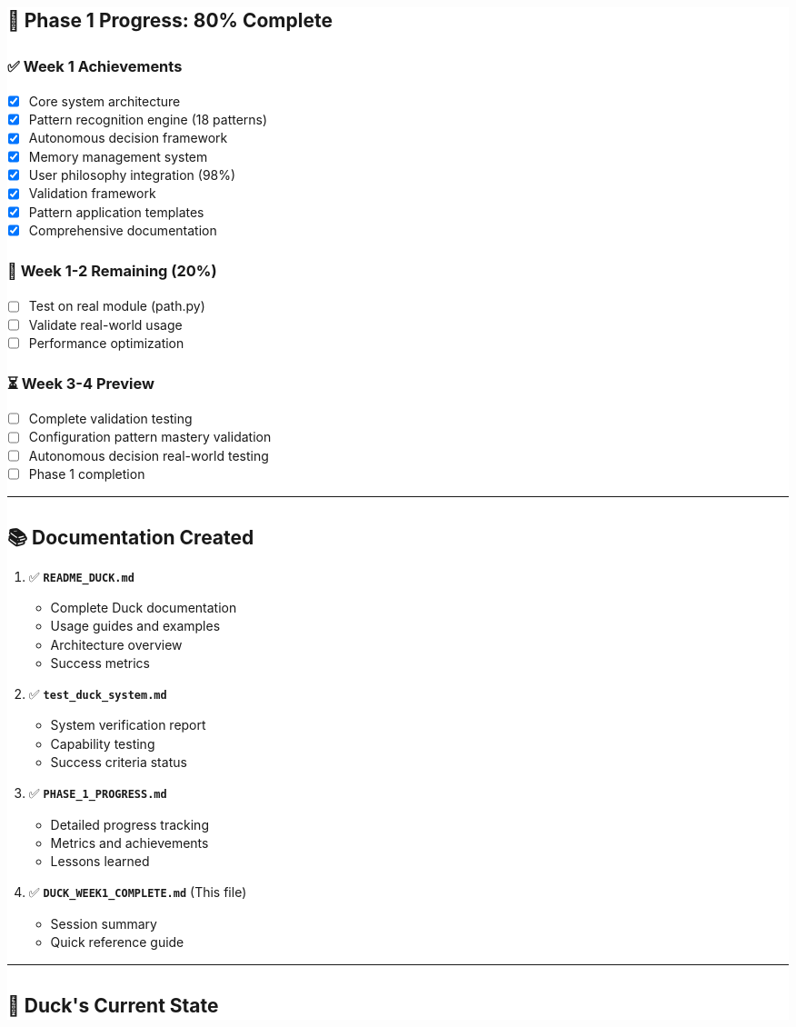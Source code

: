 
## 🎯 Phase 1 Progress: 80% Complete

### ✅ **Week 1 Achievements**
- [x] Core system architecture
- [x] Pattern recognition engine (18 patterns)
- [x] Autonomous decision framework
- [x] Memory management system
- [x] User philosophy integration (98%)
- [x] Validation framework
- [x] Pattern application templates
- [x] Comprehensive documentation

### 🔄 **Week 1-2 Remaining** (20%)
- [ ] Test on real module (path.py)
- [ ] Validate real-world usage
- [ ] Performance optimization

### ⏳ **Week 3-4 Preview**
- [ ] Complete validation testing
- [ ] Configuration pattern mastery validation
- [ ] Autonomous decision real-world testing
- [ ] Phase 1 completion

---

## 📚 Documentation Created

1. ✅ **`README_DUCK.md`**
   - Complete Duck documentation
   - Usage guides and examples
   - Architecture overview
   - Success metrics

2. ✅ **`test_duck_system.md`**
   - System verification report
   - Capability testing
   - Success criteria status

3. ✅ **`PHASE_1_PROGRESS.md`**
   - Detailed progress tracking
   - Metrics and achievements
   - Lessons learned

4. ✅ **`DUCK_WEEK1_COMPLETE.md`** (This file)
   - Session summary
   - Quick reference guide

---

## 🦆 Duck's Current State

